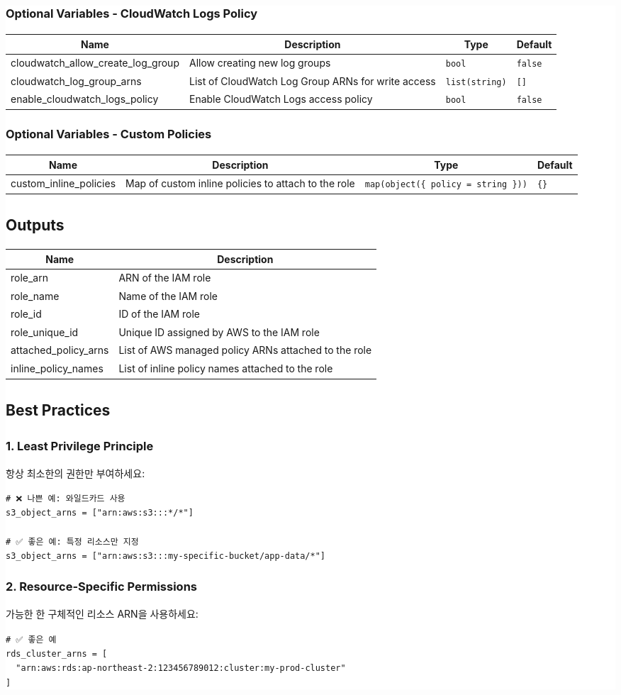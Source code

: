 ### Optional Variables - CloudWatch Logs Policy

| Name | Description | Type | Default |
|------|-------------|------|---------|
| cloudwatch_allow_create_log_group | Allow creating new log groups | `bool` | `false` |
| cloudwatch_log_group_arns | List of CloudWatch Log Group ARNs for write access | `list(string)` | `[]` |
| enable_cloudwatch_logs_policy | Enable CloudWatch Logs access policy | `bool` | `false` |

### Optional Variables - Custom Policies

| Name | Description | Type | Default |
|------|-------------|------|---------|
| custom_inline_policies | Map of custom inline policies to attach to the role | `map(object({ policy = string }))` | `{}` |

## Outputs

| Name | Description |
|------|-------------|
| role_arn | ARN of the IAM role |
| role_name | Name of the IAM role |
| role_id | ID of the IAM role |
| role_unique_id | Unique ID assigned by AWS to the IAM role |
| attached_policy_arns | List of AWS managed policy ARNs attached to the role |
| inline_policy_names | List of inline policy names attached to the role |

## Best Practices

### 1. Least Privilege Principle

항상 최소한의 권한만 부여하세요:

```hcl
# ❌ 나쁜 예: 와일드카드 사용
s3_object_arns = ["arn:aws:s3:::*/*"]

# ✅ 좋은 예: 특정 리소스만 지정
s3_object_arns = ["arn:aws:s3:::my-specific-bucket/app-data/*"]
```

### 2. Resource-Specific Permissions

가능한 한 구체적인 리소스 ARN을 사용하세요:

```hcl
# ✅ 좋은 예
rds_cluster_arns = [
  "arn:aws:rds:ap-northeast-2:123456789012:cluster:my-prod-cluster"
]
```
